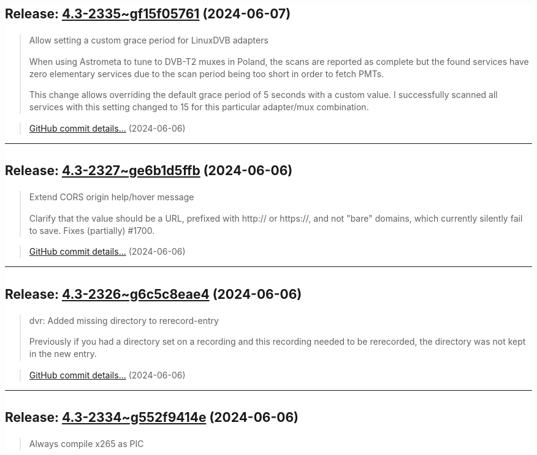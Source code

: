 ## Release: [4.3-2335\~gf15f05761](https://cloudsmith.io/~tvheadend/repos/tvheadend/packages/?q=version%3A4.3-2335*) (2024-06-07)

> Allow setting a custom grace period for LinuxDVB adapters
>
> When using Astrometa to tune to DVB-T2 muxes in Poland, the scans are reported as complete but the found services have zero elementary services due to the scan period being too short in order to fetch PMTs.
>
> This change allows overriding the default grace period of 5 seconds with a custom value. I successfully scanned all services with this setting changed to 15 for this particular adapter/mux combination.

> [GitHub commit details...](https://github.com/tvheadend/tvheadend/commit/f15f05761fb713fb9d754e94fc92253922fc4357) (2024-06-06)

***

## Release: [4.3-2327\~ge6b1d5ffb](https://cloudsmith.io/~tvheadend/repos/tvheadend/packages/?q=version%3A4.3-2327*) (2024-06-06)

> Extend CORS origin help/hover message
>
> Clarify that the value should be a URL, prefixed with http:// or https://, and not "bare" domains, which currently silently fail to save. Fixes (partially) #1700.

> [GitHub commit details...](https://github.com/tvheadend/tvheadend/commit/e6b1d5ffbaa59956aeea7a9ace2410638cbcc211) (2024-06-06)

***

## Release: [4.3-2326\~g6c5c8eae4](https://cloudsmith.io/~tvheadend/repos/tvheadend/packages/?q=version%3A4.3-2326*) (2024-06-06)

> dvr: Added missing directory to rerecord-entry
>
> Previously if you had a directory set on a recording and this recording needed to be rerecorded, the directory was not kept in the new entry.

> [GitHub commit details...](https://github.com/tvheadend/tvheadend/commit/6c5c8eae494943b7749b3fc9ee58a30ab1983bf4) (2024-06-06)

***

## Release: [4.3-2334\~g552f9414e](https://cloudsmith.io/~tvheadend/repos/tvheadend/packages/?q=version%3A4.3-2334*) (2024-06-06)

> Always compile x265 as PIC
